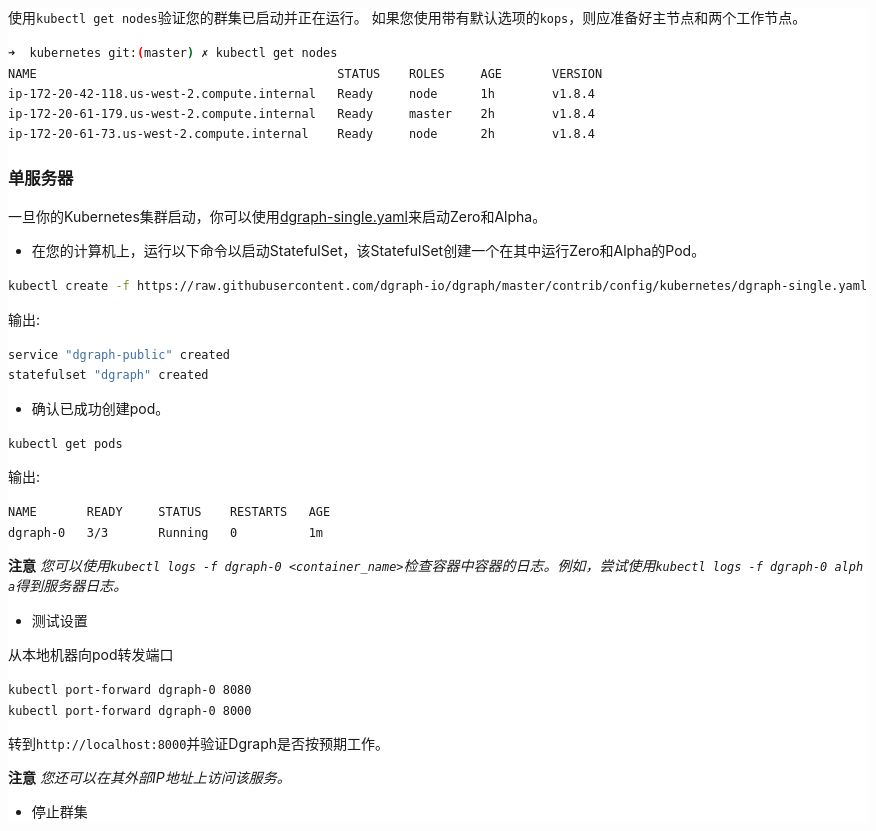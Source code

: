 使用`kubectl get nodes`验证您的群集已启动并正在运行。 如果您使用带有默认选项的`kops`，则应准备好主节点和两个工作节点。

```sh
➜  kubernetes git:(master) ✗ kubectl get nodes
NAME                                          STATUS    ROLES     AGE       VERSION
ip-172-20-42-118.us-west-2.compute.internal   Ready     node      1h        v1.8.4
ip-172-20-61-179.us-west-2.compute.internal   Ready     master    2h        v1.8.4
ip-172-20-61-73.us-west-2.compute.internal    Ready     node      2h        v1.8.4
```

### 单服务器

一旦你的Kubernetes集群启动，你可以使用[dgraph-single.yaml](https://github.com/dgraph-io/dgraph/blob/master/contrib/config/kubernetes/dgraph-single.yaml)来启动Zero和Alpha。

- 在您的计算机上，运行以下命令以启动StatefulSet，该StatefulSet创建一个在其中运行Zero和Alpha的Pod。

```sh
kubectl create -f https://raw.githubusercontent.com/dgraph-io/dgraph/master/contrib/config/kubernetes/dgraph-single.yaml
```

输出:

```sh
service "dgraph-public" created
statefulset "dgraph" created
```

- 确认已成功创建pod。

```sh
kubectl get pods
```

输出:

```sh
NAME       READY     STATUS    RESTARTS   AGE
dgraph-0   3/3       Running   0          1m
```

**注意**
*您可以使用`kubectl logs -f dgraph-0 <container_name>`检查容器中容器的日志。例如，尝试使用`kubectl logs -f dgraph-0 alpha`得到服务器日志。*

- 测试设置

从本地机器向pod转发端口

```sh
kubectl port-forward dgraph-0 8080
kubectl port-forward dgraph-0 8000
```

转到`http://localhost:8000`并验证Dgraph是否按预期工作。

**注意** *您还可以在其外部IP地址上访问该服务。*

- 停止群集

